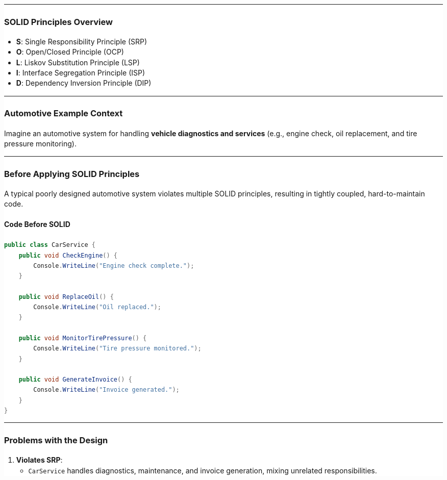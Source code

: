 
---

### **SOLID Principles Overview**

- **S**: Single Responsibility Principle (SRP)
- **O**: Open/Closed Principle (OCP)
- **L**: Liskov Substitution Principle (LSP)
- **I**: Interface Segregation Principle (ISP)
- **D**: Dependency Inversion Principle (DIP)

---

### **Automotive Example Context**

Imagine an automotive system for handling **vehicle diagnostics and services** (e.g., engine check, oil replacement, and tire pressure monitoring).

---

### **Before Applying SOLID Principles**
A typical poorly designed automotive system violates multiple SOLID principles, resulting in tightly coupled, hard-to-maintain code.

#### **Code Before SOLID**
```csharp
public class CarService {
    public void CheckEngine() {
        Console.WriteLine("Engine check complete.");
    }

    public void ReplaceOil() {
        Console.WriteLine("Oil replaced.");
    }

    public void MonitorTirePressure() {
        Console.WriteLine("Tire pressure monitored.");
    }

    public void GenerateInvoice() {
        Console.WriteLine("Invoice generated.");
    }
}
```

---

### **Problems with the Design**

1. **Violates SRP**:
   - `CarService` handles diagnostics, maintenance, and invoice generation, mixing unrelated responsibilities.
